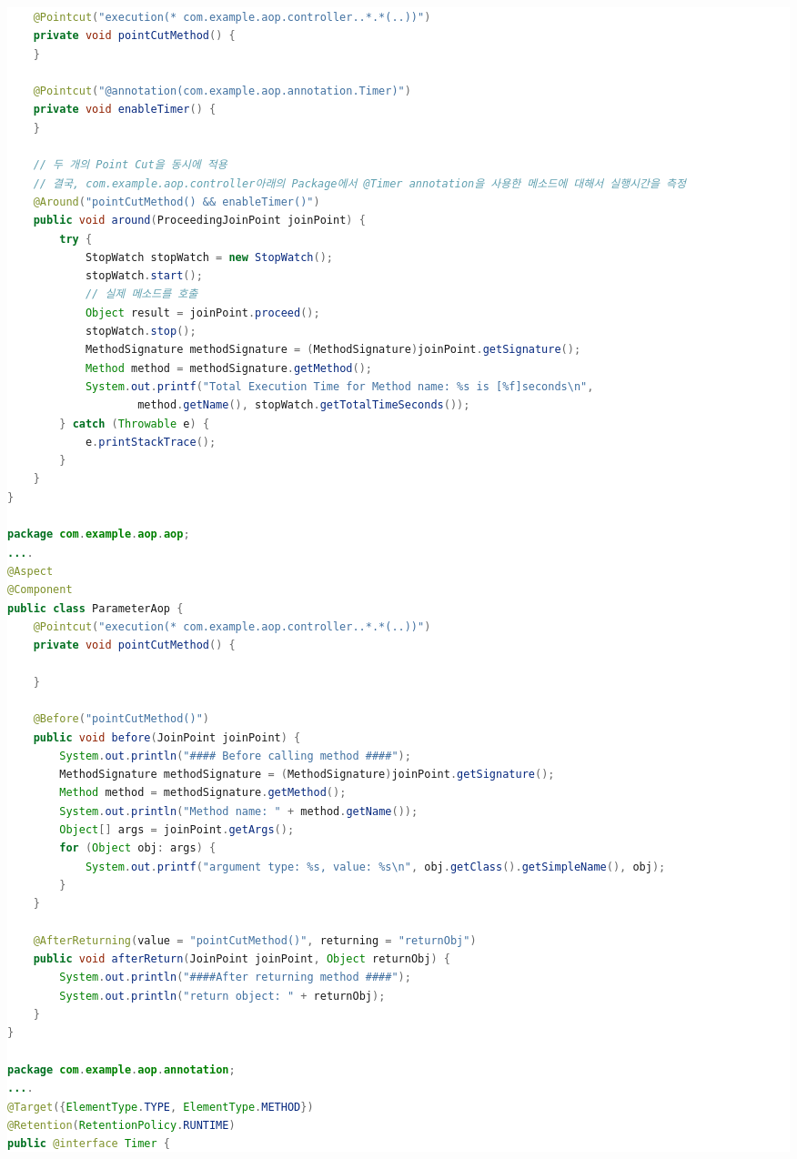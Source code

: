 ```java
    @Pointcut("execution(* com.example.aop.controller..*.*(..))")
    private void pointCutMethod() {
    }

    @Pointcut("@annotation(com.example.aop.annotation.Timer)")
    private void enableTimer() {
    }

    // 두 개의 Point Cut을 동시에 적용
    // 결국, com.example.aop.controller아래의 Package에서 @Timer annotation을 사용한 메소드에 대해서 실행시간을 측정
    @Around("pointCutMethod() && enableTimer()")
    public void around(ProceedingJoinPoint joinPoint) {
        try {
            StopWatch stopWatch = new StopWatch();
            stopWatch.start();
            // 실제 메소드를 호출
            Object result = joinPoint.proceed();
            stopWatch.stop();
            MethodSignature methodSignature = (MethodSignature)joinPoint.getSignature();
            Method method = methodSignature.getMethod();
            System.out.printf("Total Execution Time for Method name: %s is [%f]seconds\n",
                    method.getName(), stopWatch.getTotalTimeSeconds());
        } catch (Throwable e) {
            e.printStackTrace();
        }
    }
}

package com.example.aop.aop;
....
@Aspect
@Component
public class ParameterAop {
    @Pointcut("execution(* com.example.aop.controller..*.*(..))")
    private void pointCutMethod() {

    }

    @Before("pointCutMethod()")
    public void before(JoinPoint joinPoint) {
        System.out.println("#### Before calling method ####");
        MethodSignature methodSignature = (MethodSignature)joinPoint.getSignature();
        Method method = methodSignature.getMethod();
        System.out.println("Method name: " + method.getName());
        Object[] args = joinPoint.getArgs();
        for (Object obj: args) {
            System.out.printf("argument type: %s, value: %s\n", obj.getClass().getSimpleName(), obj);
        }
    }

    @AfterReturning(value = "pointCutMethod()", returning = "returnObj")
    public void afterReturn(JoinPoint joinPoint, Object returnObj) {
        System.out.println("####After returning method ####");
        System.out.println("return object: " + returnObj);
    }
}

package com.example.aop.annotation;
....
@Target({ElementType.TYPE, ElementType.METHOD})
@Retention(RetentionPolicy.RUNTIME)
public @interface Timer {
```